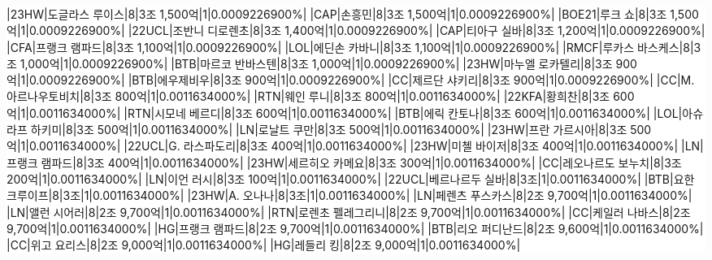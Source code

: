|23HW|도글라스 루이스|8|3조 1,500억|1|0.0009226900%|
|CAP|손흥민|8|3조 1,500억|1|0.0009226900%|
|BOE21|루크 쇼|8|3조 1,500억|1|0.0009226900%|
|22UCL|조반니 디로렌초|8|3조 1,400억|1|0.0009226900%|
|CAP|티아구 실바|8|3조 1,200억|1|0.0009226900%|
|CFA|프랭크 램파드|8|3조 1,100억|1|0.0009226900%|
|LOL|에딘손 카바니|8|3조 1,100억|1|0.0009226900%|
|RMCF|루카스 바스케스|8|3조 1,000억|1|0.0009226900%|
|BTB|마르코 반바스텐|8|3조 1,000억|1|0.0009226900%|
|23HW|마누엘 로카텔리|8|3조 900억|1|0.0009226900%|
|BTB|에우제비우|8|3조 900억|1|0.0009226900%|
|CC|제르단 샤키리|8|3조 900억|1|0.0009226900%|
|CC|M. 아르나우토비치|8|3조 800억|1|0.0011634000%|
|RTN|웨인 루니|8|3조 800억|1|0.0011634000%|
|22KFA|황희찬|8|3조 600억|1|0.0011634000%|
|RTN|시모네 베르디|8|3조 600억|1|0.0011634000%|
|BTB|에릭 칸토나|8|3조 600억|1|0.0011634000%|
|LOL|아슈라프 하키미|8|3조 500억|1|0.0011634000%|
|LN|로날트 쿠만|8|3조 500억|1|0.0011634000%|
|23HW|프란 가르시아|8|3조 500억|1|0.0011634000%|
|22UCL|G. 라스파도리|8|3조 400억|1|0.0011634000%|
|23HW|미첼 바이저|8|3조 400억|1|0.0011634000%|
|LN|프랭크 램파드|8|3조 400억|1|0.0011634000%|
|23HW|세르히오 카메요|8|3조 300억|1|0.0011634000%|
|CC|레오나르도 보누치|8|3조 200억|1|0.0011634000%|
|LN|이언 러시|8|3조 100억|1|0.0011634000%|
|22UCL|베르나르두 실바|8|3조|1|0.0011634000%|
|BTB|요한 크루이프|8|3조|1|0.0011634000%|
|23HW|A. 오나나|8|3조|1|0.0011634000%|
|LN|페렌츠 푸스카스|8|2조 9,700억|1|0.0011634000%|
|LN|앨런 시어러|8|2조 9,700억|1|0.0011634000%|
|RTN|로렌초 펠레그리니|8|2조 9,700억|1|0.0011634000%|
|CC|케일러 나바스|8|2조 9,700억|1|0.0011634000%|
|HG|프랭크 램파드|8|2조 9,700억|1|0.0011634000%|
|BTB|리오 퍼디난드|8|2조 9,600억|1|0.0011634000%|
|CC|위고 요리스|8|2조 9,000억|1|0.0011634000%|
|HG|레들리 킹|8|2조 9,000억|1|0.0011634000%|